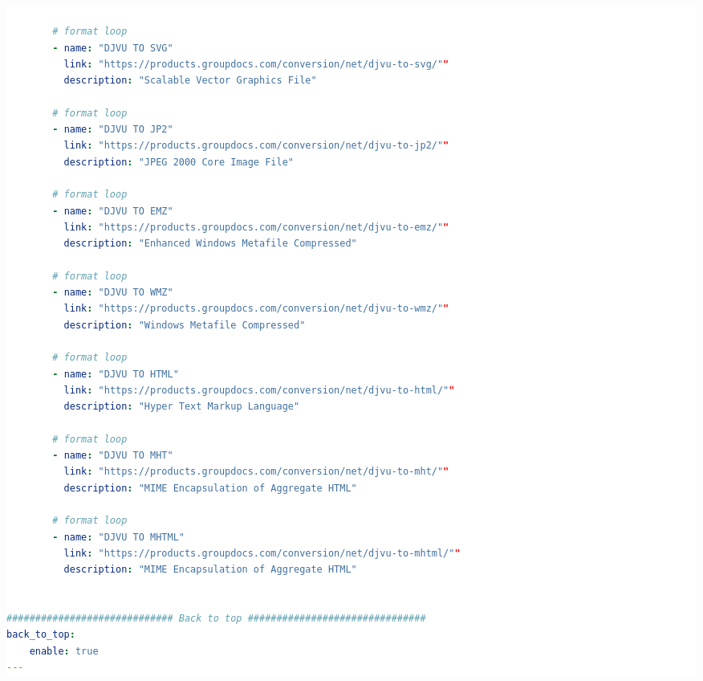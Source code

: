 ```yaml

        # format loop
        - name: "DJVU TO SVG"
          link: "https://products.groupdocs.com/conversion/net/djvu-to-svg/""
          description: "Scalable Vector Graphics File"

        # format loop
        - name: "DJVU TO JP2"
          link: "https://products.groupdocs.com/conversion/net/djvu-to-jp2/""
          description: "JPEG 2000 Core Image File"

        # format loop
        - name: "DJVU TO EMZ"
          link: "https://products.groupdocs.com/conversion/net/djvu-to-emz/""
          description: "Enhanced Windows Metafile Compressed"

        # format loop
        - name: "DJVU TO WMZ"
          link: "https://products.groupdocs.com/conversion/net/djvu-to-wmz/""
          description: "Windows Metafile Compressed"

        # format loop
        - name: "DJVU TO HTML"
          link: "https://products.groupdocs.com/conversion/net/djvu-to-html/""
          description: "Hyper Text Markup Language"

        # format loop
        - name: "DJVU TO MHT"
          link: "https://products.groupdocs.com/conversion/net/djvu-to-mht/""
          description: "MIME Encapsulation of Aggregate HTML"

        # format loop
        - name: "DJVU TO MHTML"
          link: "https://products.groupdocs.com/conversion/net/djvu-to-mhtml/""
          description: "MIME Encapsulation of Aggregate HTML"


############################# Back to top ###############################
back_to_top:
    enable: true
---
```

